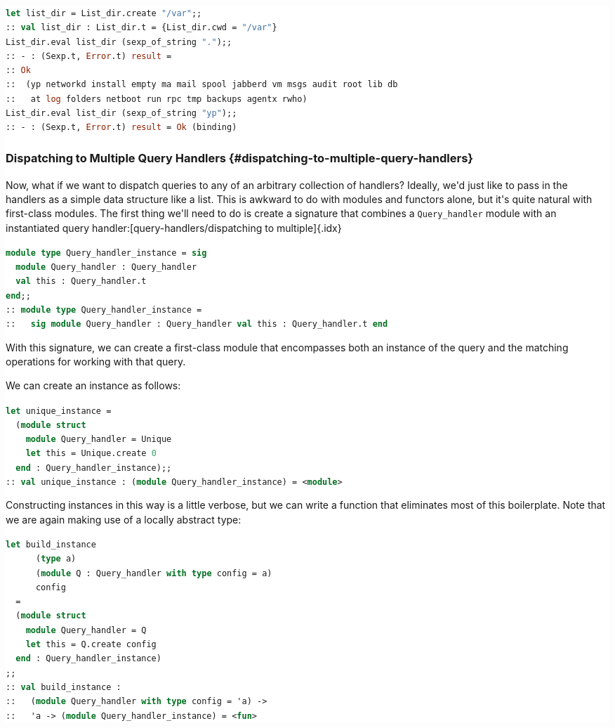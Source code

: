```ocaml
let list_dir = List_dir.create "/var";;
:: val list_dir : List_dir.t = {List_dir.cwd = "/var"}
List_dir.eval list_dir (sexp_of_string ".");;
:: - : (Sexp.t, Error.t) result =
:: Ok
::  (yp networkd install empty ma mail spool jabberd vm msgs audit root lib db
::   at log folders netboot run rpc tmp backups agentx rwho)
List_dir.eval list_dir (sexp_of_string "yp");;
:: - : (Sexp.t, Error.t) result = Ok (binding)
```

### Dispatching to Multiple Query Handlers {#dispatching-to-multiple-query-handlers}

Now, what if we want to dispatch queries to any of an arbitrary collection of
handlers? Ideally, we'd just like to pass in the handlers as a simple data
structure like a list. This is awkward to do with modules and functors alone,
but it's quite natural with first-class modules. The first thing we'll need
to do is create a signature that combines a `Query_handler` module with an
instantiated query handler:[query-handlers/dispatching to multiple]{.idx}

```ocaml
module type Query_handler_instance = sig
  module Query_handler : Query_handler
  val this : Query_handler.t
end;;
:: module type Query_handler_instance =
::   sig module Query_handler : Query_handler val this : Query_handler.t end
```

With this signature, we can create a first-class module that encompasses both
an instance of the query and the matching operations for working with that
query.

We can create an instance as follows:

```ocaml
let unique_instance =
  (module struct
    module Query_handler = Unique
    let this = Unique.create 0
  end : Query_handler_instance);;
:: val unique_instance : (module Query_handler_instance) = <module>
```

Constructing instances in this way is a little verbose, but we can write a
function that eliminates most of this boilerplate. Note that we are again
making use of a locally abstract type:

```ocaml
let build_instance
      (type a)
      (module Q : Query_handler with type config = a)
      config
  =
  (module struct
    module Query_handler = Q
    let this = Q.create config
  end : Query_handler_instance)
;;
:: val build_instance :
::   (module Query_handler with type config = 'a) ->
::   'a -> (module Query_handler_instance) = <fun>
```
